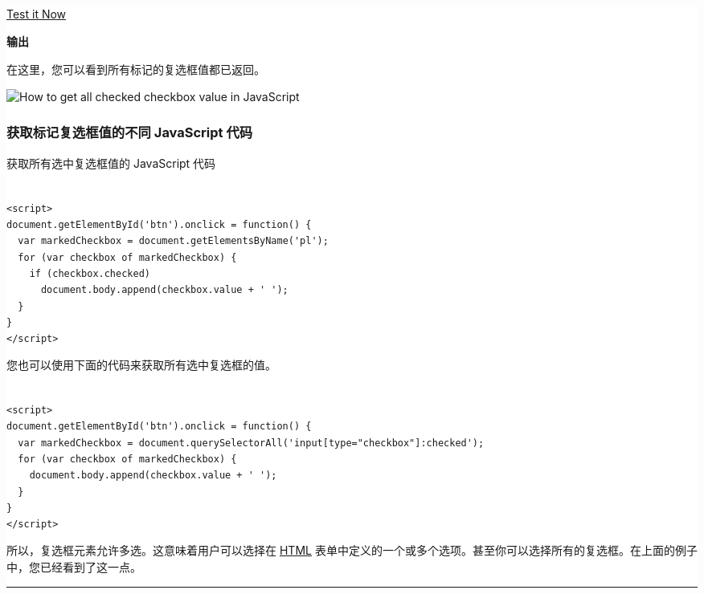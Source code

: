 [Test it Now](https://www.javatpoint.com/oprweb/test.jsp?filename=how-to-get-all-checked-checkbox-value-in-javascript3)

**输出**

在这里，您可以看到所有标记的复选框值都已返回。

![How to get all checked checkbox value in JavaScript](../Images/10dc32aac944207592be7a67420b1fa3.png)

### 获取标记复选框值的不同 JavaScript 代码

获取所有选中复选框值的 JavaScript 代码

```

<script>
document.getElementById('btn').onclick = function() {
  var markedCheckbox = document.getElementsByName('pl');
  for (var checkbox of markedCheckbox) {
    if (checkbox.checked)
      document.body.append(checkbox.value + ' ');
  }
}
</script>

```

您也可以使用下面的代码来获取所有选中复选框的值。

```

<script>
document.getElementById('btn').onclick = function() {
  var markedCheckbox = document.querySelectorAll('input[type="checkbox"]:checked');
  for (var checkbox of markedCheckbox) {
    document.body.append(checkbox.value + ' ');
  }
}
</script>

```

所以，复选框元素允许多选。这意味着用户可以选择在 [HTML](https://www.javatpoint.com/html-tutorial) 表单中定义的一个或多个选项。甚至你可以选择所有的复选框。在上面的例子中，您已经看到了这一点。

* * *